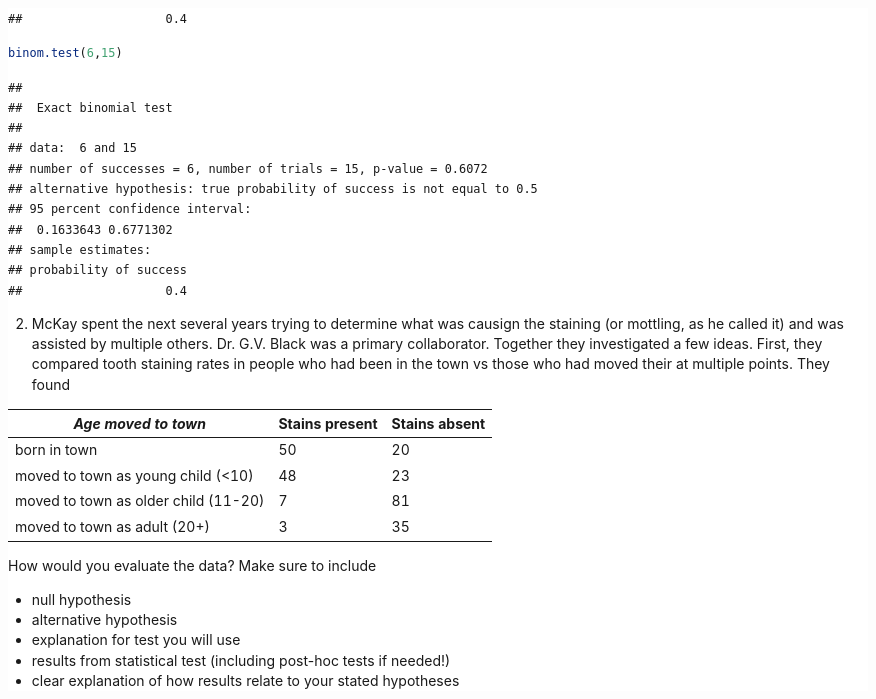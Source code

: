     ##                    0.4

``` r
binom.test(6,15)
```

    ## 
    ##  Exact binomial test
    ## 
    ## data:  6 and 15
    ## number of successes = 6, number of trials = 15, p-value = 0.6072
    ## alternative hypothesis: true probability of success is not equal to 0.5
    ## 95 percent confidence interval:
    ##  0.1633643 0.6771302
    ## sample estimates:
    ## probability of success 
    ##                    0.4

2.  McKay spent the next several years trying to determine what was
    causign the staining (or mottling, as he called it) and was assisted
    by multiple others. Dr. G.V. Black was a primary collaborator.
    Together they investigated a few ideas. First, they compared tooth
    staining rates in people who had been in the town vs those who had
    moved their at multiple points. They found

| *Age moved to town*                  | Stains present | Stains absent |
|--------------------------------------|----------------|---------------|
| born in town                         | 50             | 20            |
| moved to town as young child (\<10)  | 48             | 23            |
| moved to town as older child (11-20) | 7              | 81            |
| moved to town as adult (20+)         | 3              | 35            |

How would you evaluate the data? Make sure to include

-   null hypothesis
-   alternative hypothesis
-   explanation for test you will use
-   results from statistical test (including post-hoc tests if needed!)
-   clear explanation of how results relate to your stated hypotheses
